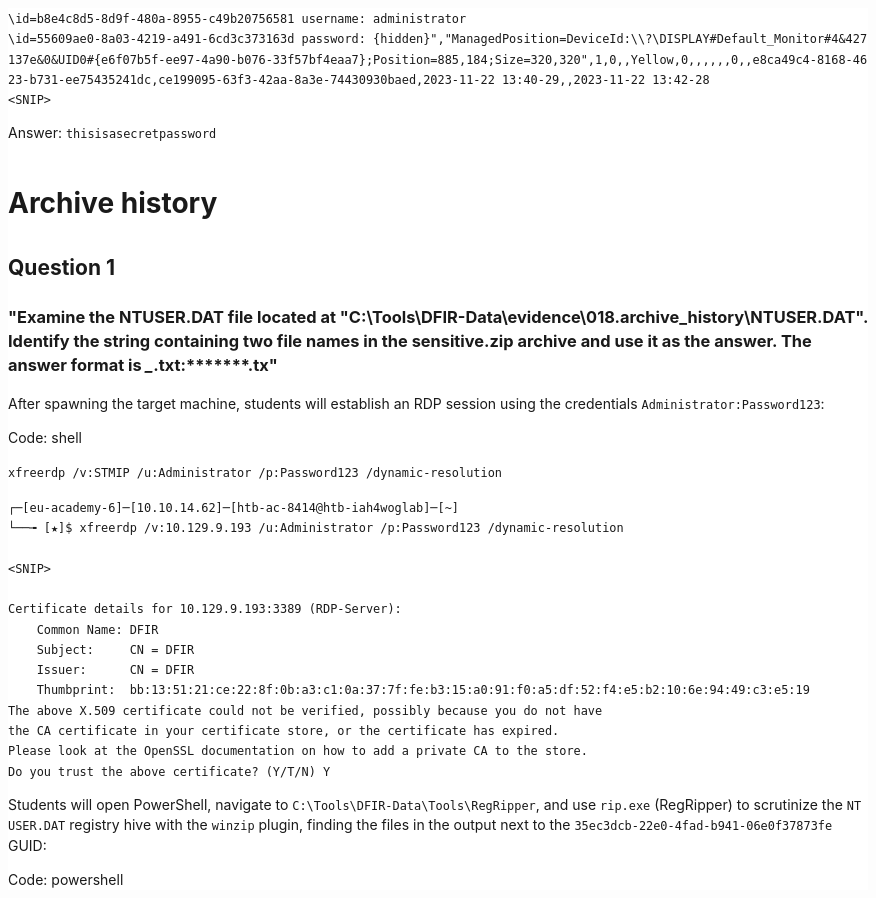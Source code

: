 ```
\id=b8e4c8d5-8d9f-480a-8955-c49b20756581 username: administrator
\id=55609ae0-8a03-4219-a491-6cd3c373163d password: {hidden}","ManagedPosition=DeviceId:\\?\DISPLAY#Default_Monitor#4&427137e&0&UID0#{e6f07b5f-ee97-4a90-b076-33f57bf4eaa7};Position=885,184;Size=320,320",1,0,,Yellow,0,,,,,,0,,e8ca49c4-8168-4623-b731-ee75435241dc,ce199095-63f3-42aa-8a3e-74430930baed,2023-11-22 13:40-29,,2023-11-22 13:42-28
<SNIP>
```

Answer: `thisisasecretpassword`

# Archive history

## Question 1

### "Examine the NTUSER.DAT file located at "C:\\Tools\\DFIR-Data\\evidence\\018.archive\_history\\NTUSER.DAT". Identify the string containing two file names in the sensitive.zip archive and use it as the answer. The answer format is *********\_*******.txt:**\*\*\*\*\*\*\*.tx"

After spawning the target machine, students will establish an RDP session using the credentials `Administrator:Password123`:

Code: shell

```shell
xfreerdp /v:STMIP /u:Administrator /p:Password123 /dynamic-resolution
```

```
┌─[eu-academy-6]─[10.10.14.62]─[htb-ac-8414@htb-iah4woglab]─[~]
└──╼ [★]$ xfreerdp /v:10.129.9.193 /u:Administrator /p:Password123 /dynamic-resolution 

<SNIP>

Certificate details for 10.129.9.193:3389 (RDP-Server):
	Common Name: DFIR
	Subject:     CN = DFIR
	Issuer:      CN = DFIR
	Thumbprint:  bb:13:51:21:ce:22:8f:0b:a3:c1:0a:37:7f:fe:b3:15:a0:91:f0:a5:df:52:f4:e5:b2:10:6e:94:49:c3:e5:19
The above X.509 certificate could not be verified, possibly because you do not have
the CA certificate in your certificate store, or the certificate has expired.
Please look at the OpenSSL documentation on how to add a private CA to the store.
Do you trust the above certificate? (Y/T/N) Y
```

Students will open PowerShell, navigate to `C:\Tools\DFIR-Data\Tools\RegRipper`, and use `rip.exe` (RegRipper) to scrutinize the `NTUSER.DAT` registry hive with the `winzip` plugin, finding the files in the output next to the `35ec3dcb-22e0-4fad-b941-06e0f37873fe` GUID:

Code: powershell
